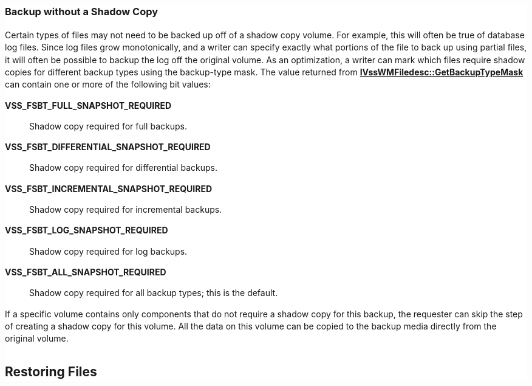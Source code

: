 
### Backup without a Shadow Copy

Certain types of files may not need to be backed up off of a shadow copy volume. For example, this will often be true of database log files. Since log files grow monotonically, and a writer can specify exactly what portions of the file to back up using partial files, it will often be possible to backup the log off the original volume. As an optimization, a writer can mark which files require shadow copies for different backup types using the backup-type mask. The value returned from [**IVssWMFiledesc::GetBackupTypeMask**](/windows/desktop/api/VsWriter/nf-vswriter-ivsswmfiledesc-getbackuptypemask) can contain one or more of the following bit values:

<dl> <dt>

<span id="VSS_FSBT_FULL_SNAPSHOT_REQUIRED"></span><span id="vss_fsbt_full_snapshot_required"></span>**VSS\_FSBT\_FULL\_SNAPSHOT\_REQUIRED**
</dt> <dd>

Shadow copy required for full backups.

</dd> <dt>

<span id="VSS_FSBT_DIFFERENTIAL_SNAPSHOT_REQUIRED"></span><span id="vss_fsbt_differential_snapshot_required"></span>**VSS\_FSBT\_DIFFERENTIAL\_SNAPSHOT\_REQUIRED**
</dt> <dd>

Shadow copy required for differential backups.

</dd> <dt>

<span id="VSS_FSBT_INCREMENTAL_SNAPSHOT_REQUIRED"></span><span id="vss_fsbt_incremental_snapshot_required"></span>**VSS\_FSBT\_INCREMENTAL\_SNAPSHOT\_REQUIRED**
</dt> <dd>

Shadow copy required for incremental backups.

</dd> <dt>

<span id="VSS_FSBT_LOG_SNAPSHOT_REQUIRED"></span><span id="vss_fsbt_log_snapshot_required"></span>**VSS\_FSBT\_LOG\_SNAPSHOT\_REQUIRED**
</dt> <dd>

Shadow copy required for log backups.

</dd> <dt>

<span id="VSS_FSBT_ALL_SNAPSHOT_REQUIRED"></span><span id="vss_fsbt_all_snapshot_required"></span>**VSS\_FSBT\_ALL\_SNAPSHOT\_REQUIRED**
</dt> <dd>

Shadow copy required for all backup types; this is the default.

</dd> </dl>

If a specific volume contains only components that do not require a shadow copy for this backup, the requester can skip the step of creating a shadow copy for this volume. All the data on this volume can be copied to the backup media directly from the original volume.

## Restoring Files

